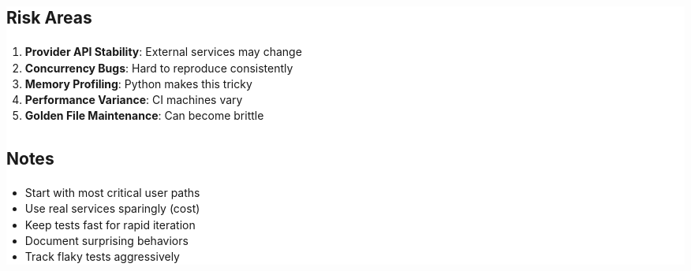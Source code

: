 ## Risk Areas

1. **Provider API Stability**: External services may change
2. **Concurrency Bugs**: Hard to reproduce consistently  
3. **Memory Profiling**: Python makes this tricky
4. **Performance Variance**: CI machines vary
5. **Golden File Maintenance**: Can become brittle

## Notes

- Start with most critical user paths
- Use real services sparingly (cost)
- Keep tests fast for rapid iteration
- Document surprising behaviors
- Track flaky tests aggressively